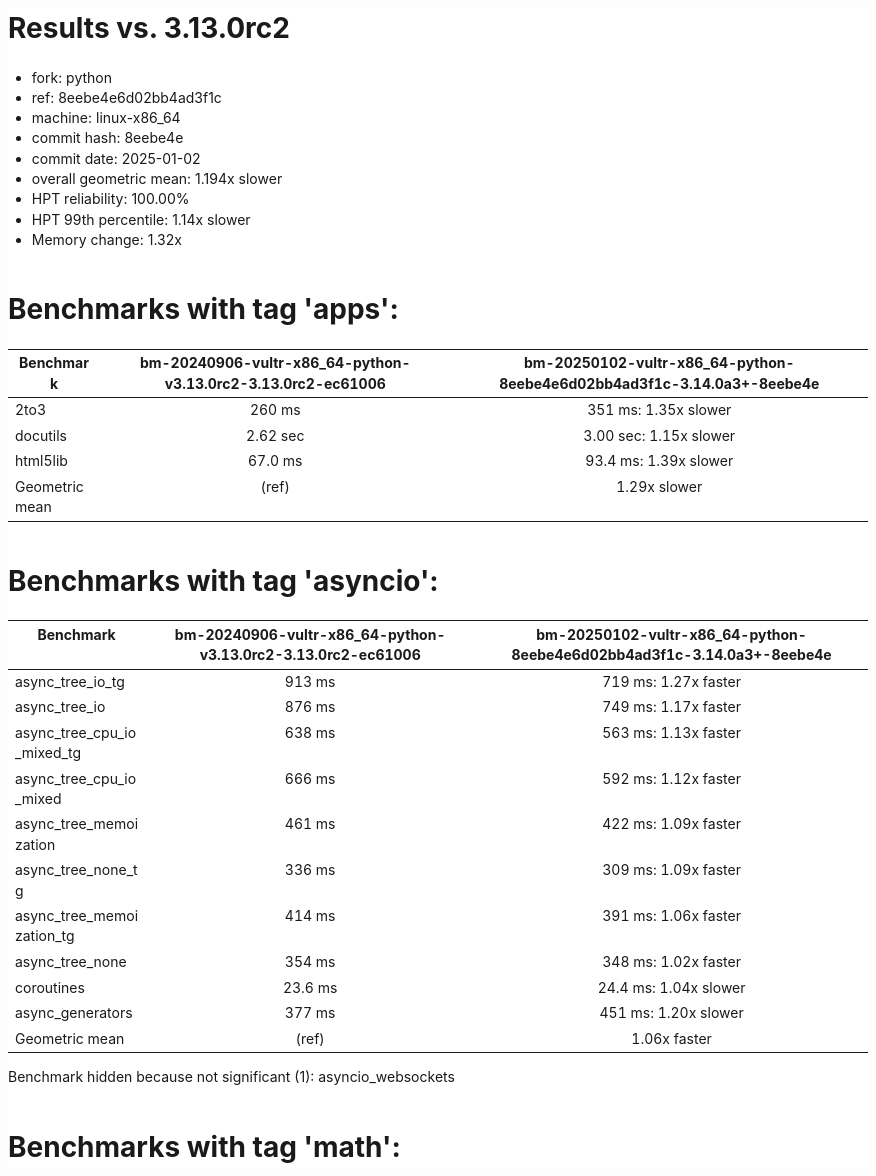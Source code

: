 # Results vs. 3.13.0rc2

- fork: python
- ref: 8eebe4e6d02bb4ad3f1c
- machine: linux-x86_64
- commit hash: 8eebe4e
- commit date: 2025-01-02
- overall geometric mean: 1.194x slower
- HPT reliability: 100.00%
- HPT 99th percentile: 1.14x slower
- Memory change: 1.32x

Benchmarks with tag 'apps':
===========================

| Benchmark      | bm-20240906-vultr-x86_64-python-v3.13.0rc2-3.13.0rc2-ec61006 | bm-20250102-vultr-x86_64-python-8eebe4e6d02bb4ad3f1c-3.14.0a3+-8eebe4e |
|----------------|:------------------------------------------------------------:|:----------------------------------------------------------------------:|
| 2to3           | 260 ms                                                       | 351 ms: 1.35x slower                                                   |
| docutils       | 2.62 sec                                                     | 3.00 sec: 1.15x slower                                                 |
| html5lib       | 67.0 ms                                                      | 93.4 ms: 1.39x slower                                                  |
| Geometric mean | (ref)                                                        | 1.29x slower                                                           |

Benchmarks with tag 'asyncio':
==============================

| Benchmark                  | bm-20240906-vultr-x86_64-python-v3.13.0rc2-3.13.0rc2-ec61006 | bm-20250102-vultr-x86_64-python-8eebe4e6d02bb4ad3f1c-3.14.0a3+-8eebe4e |
|----------------------------|:------------------------------------------------------------:|:----------------------------------------------------------------------:|
| async_tree_io_tg           | 913 ms                                                       | 719 ms: 1.27x faster                                                   |
| async_tree_io              | 876 ms                                                       | 749 ms: 1.17x faster                                                   |
| async_tree_cpu_io_mixed_tg | 638 ms                                                       | 563 ms: 1.13x faster                                                   |
| async_tree_cpu_io_mixed    | 666 ms                                                       | 592 ms: 1.12x faster                                                   |
| async_tree_memoization     | 461 ms                                                       | 422 ms: 1.09x faster                                                   |
| async_tree_none_tg         | 336 ms                                                       | 309 ms: 1.09x faster                                                   |
| async_tree_memoization_tg  | 414 ms                                                       | 391 ms: 1.06x faster                                                   |
| async_tree_none            | 354 ms                                                       | 348 ms: 1.02x faster                                                   |
| coroutines                 | 23.6 ms                                                      | 24.4 ms: 1.04x slower                                                  |
| async_generators           | 377 ms                                                       | 451 ms: 1.20x slower                                                   |
| Geometric mean             | (ref)                                                        | 1.06x faster                                                           |

Benchmark hidden because not significant (1): asyncio_websockets

Benchmarks with tag 'math':
===========================
